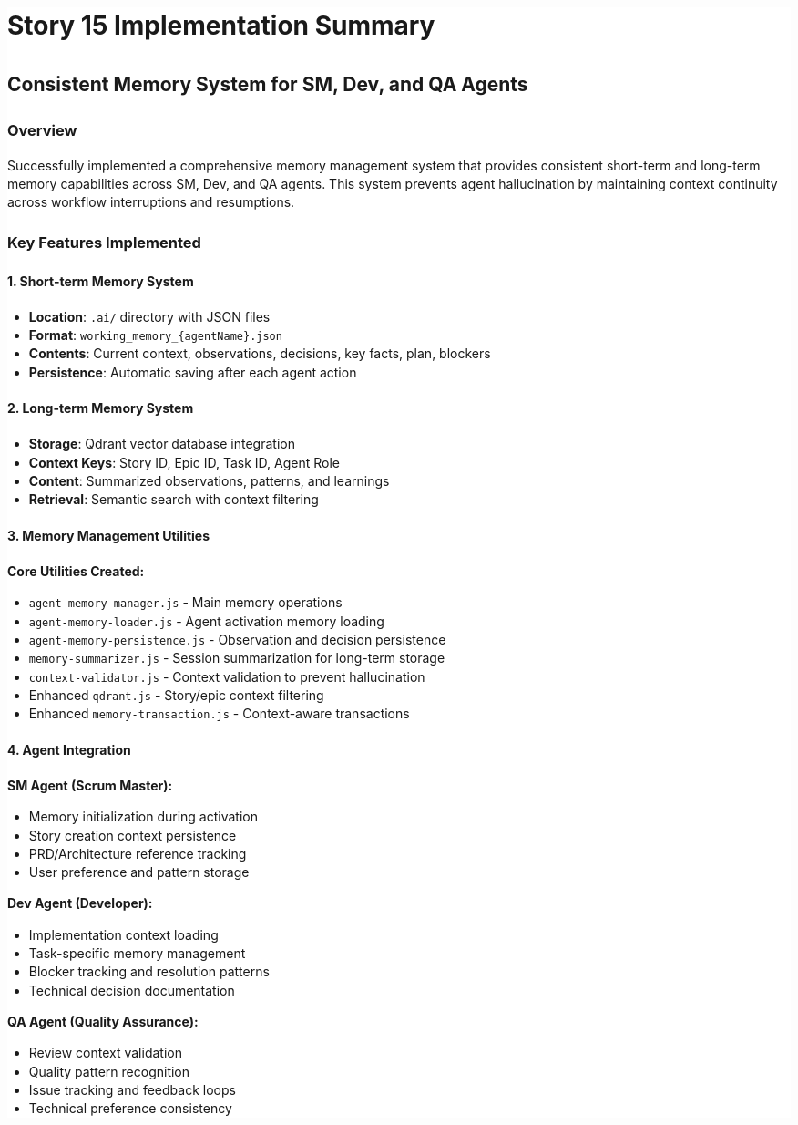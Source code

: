 # Story 15 Implementation Summary

## Consistent Memory System for SM, Dev, and QA Agents

### Overview
Successfully implemented a comprehensive memory management system that provides consistent short-term and long-term memory capabilities across SM, Dev, and QA agents. This system prevents agent hallucination by maintaining context continuity across workflow interruptions and resumptions.

### Key Features Implemented

#### 1. Short-term Memory System
- **Location**: `.ai/` directory with JSON files
- **Format**: `working_memory_{agentName}.json`
- **Contents**: Current context, observations, decisions, key facts, plan, blockers
- **Persistence**: Automatic saving after each agent action

#### 2. Long-term Memory System  
- **Storage**: Qdrant vector database integration
- **Context Keys**: Story ID, Epic ID, Task ID, Agent Role
- **Content**: Summarized observations, patterns, and learnings
- **Retrieval**: Semantic search with context filtering

#### 3. Memory Management Utilities

**Core Utilities Created:**
- `agent-memory-manager.js` - Main memory operations
- `agent-memory-loader.js` - Agent activation memory loading
- `agent-memory-persistence.js` - Observation and decision persistence
- `memory-summarizer.js` - Session summarization for long-term storage
- `context-validator.js` - Context validation to prevent hallucination
- Enhanced `qdrant.js` - Story/epic context filtering
- Enhanced `memory-transaction.js` - Context-aware transactions

#### 4. Agent Integration

**SM Agent (Scrum Master):**
- Memory initialization during activation
- Story creation context persistence
- PRD/Architecture reference tracking
- User preference and pattern storage

**Dev Agent (Developer):**
- Implementation context loading
- Task-specific memory management
- Blocker tracking and resolution patterns
- Technical decision documentation

**QA Agent (Quality Assurance):**
- Review context validation
- Quality pattern recognition
- Issue tracking and feedback loops
- Technical preference consistency
